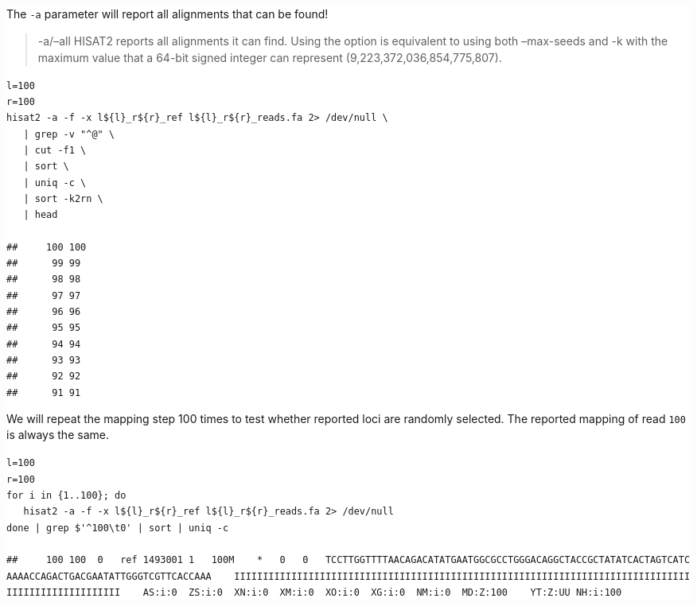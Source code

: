 The `-a` parameter will report all alignments that can be found!

> -a/–all HISAT2 reports all alignments it can find. Using the option is
> equivalent to using both –max-seeds and -k with the maximum value that
> a 64-bit signed integer can represent (9,223,372,036,854,775,807).

    l=100
    r=100
    hisat2 -a -f -x l${l}_r${r}_ref l${l}_r${r}_reads.fa 2> /dev/null \
       | grep -v "^@" \
       | cut -f1 \
       | sort \
       | uniq -c \
       | sort -k2rn \
       | head

    ##     100 100
    ##      99 99
    ##      98 98
    ##      97 97
    ##      96 96
    ##      95 95
    ##      94 94
    ##      93 93
    ##      92 92
    ##      91 91

We will repeat the mapping step 100 times to test whether reported loci
are randomly selected. The reported mapping of read `100` is always the
same.

    l=100
    r=100
    for i in {1..100}; do
       hisat2 -a -f -x l${l}_r${r}_ref l${l}_r${r}_reads.fa 2> /dev/null
    done | grep $'^100\t0' | sort | uniq -c

    ##     100 100  0   ref 1493001 1   100M    *   0   0   TCCTTGGTTTTAACAGACATATGAATGGCGCCTGGGACAGGCTACCGCTATATCACTAGTCATCAAAACCAGACTGACGAATATTGGGTCGTTCACCAAA    IIIIIIIIIIIIIIIIIIIIIIIIIIIIIIIIIIIIIIIIIIIIIIIIIIIIIIIIIIIIIIIIIIIIIIIIIIIIIIIIIIIIIIIIIIIIIIIIIIII    AS:i:0  ZS:i:0  XN:i:0  XM:i:0  XO:i:0  XG:i:0  NM:i:0  MD:Z:100    YT:Z:UU NH:i:100
